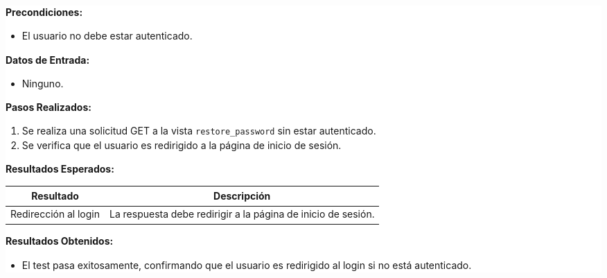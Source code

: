 **Precondiciones:**
- El usuario no debe estar autenticado.

**Datos de Entrada:**
- Ninguno.

**Pasos Realizados:**
1. Se realiza una solicitud GET a la vista `restore_password` sin estar autenticado.
2. Se verifica que el usuario es redirigido a la página de inicio de sesión.

**Resultados Esperados:**

| **Resultado**                  | **Descripción**                                                     |
|--------------------------------|---------------------------------------------------------------------|
| Redirección al login            | La respuesta debe redirigir a la página de inicio de sesión.         |

**Resultados Obtenidos:**
- El test pasa exitosamente, confirmando que el usuario es redirigido al login si no está autenticado.
